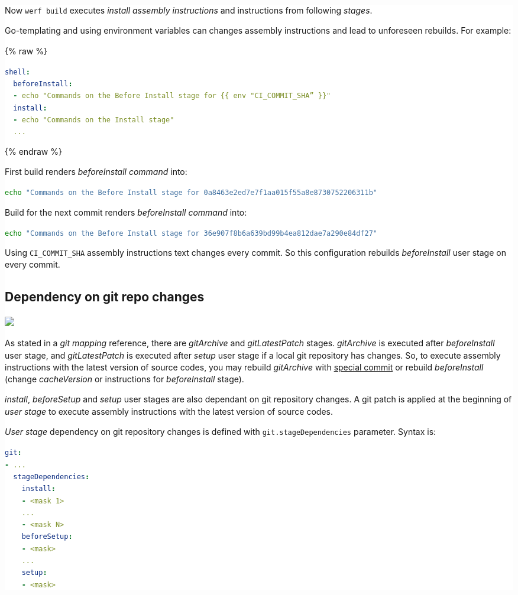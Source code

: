 Now `werf build` executes _install assembly instructions_ and instructions from
following _stages_.

Go-templating and using environment variables can changes assembly instructions
and lead to unforeseen rebuilds. For example:

{% raw %}
```yaml
shell:
  beforeInstall:
  - echo "Commands on the Before Install stage for {{ env "CI_COMMIT_SHA” }}"
  install:
  - echo "Commands on the Install stage"
  ...
```
{% endraw %}

First build renders _beforeInstall command_ into:
```bash
echo "Commands on the Before Install stage for 0a8463e2ed7e7f1aa015f55a8e8730752206311b"
```

Build for the next commit renders _beforeInstall command_ into:

```bash
echo "Commands on the Before Install stage for 36e907f8b6a639bd99b4ea812dae7a290e84df27"
```

Using `CI_COMMIT_SHA` assembly instructions text changes every commit.
So this configuration rebuilds _beforeInstall_ user stage on every commit.

## Dependency on git repo changes

<a class="google-drawings" href="https://docs.google.com/drawings/d/e/2PACX-1vRv56S-dpoTSzLC_24ifLqJHQoHdmJ30l1HuAS4dgqBgUzZdNQyA1balT-FwK16pBbbXqlLE3JznYDk/pub?w=1956&amp;h=648" data-featherlight="image">
    <img src="https://docs.google.com/drawings/d/e/2PACX-1vRv56S-dpoTSzLC_24ifLqJHQoHdmJ30l1HuAS4dgqBgUzZdNQyA1balT-FwK16pBbbXqlLE3JznYDk/pub?w=622&amp;h=206">
  </a>

As stated in a _git mapping_ reference, there are _gitArchive_ and _gitLatestPatch_ stages. _gitArchive_ is executed after _beforeInstall_ user stage, and _gitLatestPatch_ is executed after _setup_ user stage if a local git repository has changes. So, to execute assembly instructions with the latest version of source codes, you may rebuild _gitArchive_ with [special commit]({{site.baseurl}}/reference/build/git_directive.html#rebuild-of-git_archive-stage) or rebuild _beforeInstall_ (change _cacheVersion_ or instructions for _beforeInstall_ stage).

_install_, _beforeSetup_ and _setup_ user stages are also dependant on git repository changes. A git patch is applied at the beginning of _user stage_ to execute assembly instructions with the latest version of source codes.

_User stage_ dependency on git repository changes is defined with `git.stageDependencies` parameter. Syntax is:

```yaml
git:
- ...
  stageDependencies:
    install:
    - <mask 1>
    ...
    - <mask N>
    beforeSetup:
    - <mask>
    ...
    setup:
    - <mask>
```
